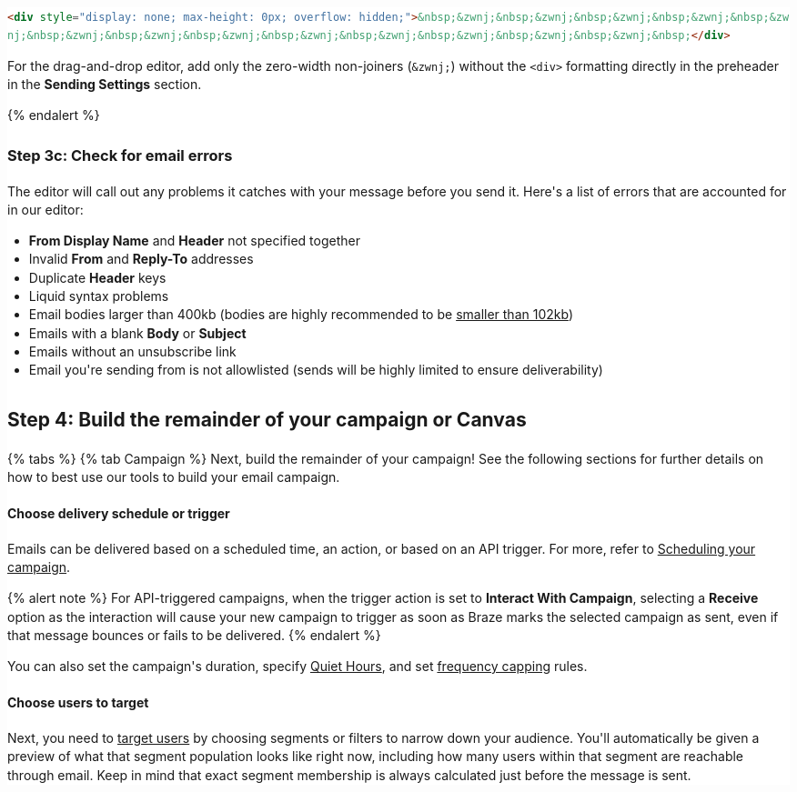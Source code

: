 ```html
<div style="display: none; max-height: 0px; overflow: hidden;">&nbsp;&zwnj;&nbsp;&zwnj;&nbsp;&zwnj;&nbsp;&zwnj;&nbsp;&zwnj;&nbsp;&zwnj;&nbsp;&zwnj;&nbsp;&zwnj;&nbsp;&zwnj;&nbsp;&zwnj;&nbsp;&zwnj;&nbsp;&zwnj;&nbsp;&zwnj;&nbsp;</div>
```
For the drag-and-drop editor, add only the zero-width non-joiners (‌`&zwnj;`) without the `<div>` formatting directly in the preheader in the **Sending Settings** section.

{% endalert %}

### Step 3c: Check for email errors

The editor will call out any problems it catches with your message before you send it. Here's a list of errors that are accounted for in our editor:

- **From Display Name** and **Header** not specified together
- Invalid **From** and **Reply-To** addresses
- Duplicate **Header** keys
- Liquid syntax problems
- Email bodies larger than 400kb (bodies are highly recommended to be [smaller than 102kb]({{site.baseurl}}/user_guide/message_building_by_channel/email/best_practices/guidelines_and_tips/#email-size))
- Emails with a blank **Body** or **Subject**
- Emails without an unsubscribe link
- Email you're sending from is not allowlisted (sends will be highly limited to ensure deliverability)

## Step 4: Build the remainder of your campaign or Canvas

{% tabs %}
{% tab Campaign %}
Next, build the remainder of your campaign! See the following sections for further details on how to best use our tools to build your email campaign.

#### Choose delivery schedule or trigger

Emails can be delivered based on a scheduled time, an action, or based on an API trigger. For more, refer to [Scheduling your campaign]({{site.baseurl}}/user_guide/engagement_tools/campaigns/building_campaigns/delivery_types/).

{% alert note %}
For API-triggered campaigns, when the trigger action is set to **Interact With Campaign**, selecting a **Receive** option as the interaction will cause your new campaign to trigger as soon as Braze marks the selected campaign as sent, even if that message bounces or fails to be delivered.
{% endalert %}

You can also set the campaign's duration, specify [Quiet Hours]({{site.baseurl}}/user_guide/engagement_tools/campaigns/building_campaigns/time_based_campaign/#quiet-hours), and set [frequency capping]({{site.baseurl}}/user_guide/engagement_tools/campaigns/building_campaigns/rate-limiting/#frequency-capping) rules.

#### Choose users to target

Next, you need to [target users]({{site.baseurl}}/user_guide/engagement_tools/messaging_fundamentals/targeting_users/) by choosing segments or filters to narrow down your audience. You'll automatically be given a preview of what that segment population looks like right now, including how many users within that segment are reachable through email. Keep in mind that exact segment membership is always calculated just before the message is sent.

